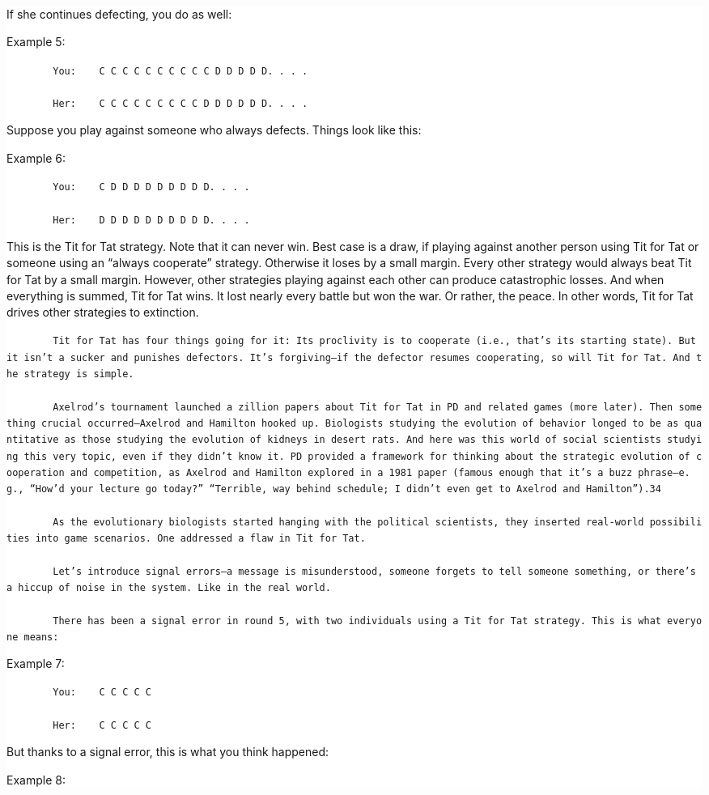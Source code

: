 
If she continues defecting, you do as well:


Example 5:

			You:	C C C C C C C C C C D D D D D. . . .

			Her:	C C C C C C C C C D D D D D D. . . .


Suppose you play against someone who always defects. Things look like this:


Example 6:

			You:	C D D D D D D D D D. . . .

			Her:	D D D D D D D D D D. . . .


This is the Tit for Tat strategy. Note that it can never win. Best case is a draw, if playing against another person using Tit for Tat or someone using an “always cooperate” strategy. Otherwise it loses by a small margin. Every other strategy would always beat Tit for Tat by a small margin. However, other strategies playing against each other can produce catastrophic losses. And when everything is summed, Tit for Tat wins. It lost nearly every battle but won the war. Or rather, the peace. In other words, Tit for Tat drives other strategies to extinction.

			Tit for Tat has four things going for it: Its proclivity is to cooperate (i.e., that’s its starting state). But it isn’t a sucker and punishes defectors. It’s forgiving—if the defector resumes cooperating, so will Tit for Tat. And the strategy is simple.

			Axelrod’s tournament launched a zillion papers about Tit for Tat in PD and related games (more later). Then something crucial occurred—Axelrod and Hamilton hooked up. Biologists studying the evolution of behavior longed to be as quantitative as those studying the evolution of kidneys in desert rats. And here was this world of social scientists studying this very topic, even if they didn’t know it. PD provided a framework for thinking about the strategic evolution of cooperation and competition, as Axelrod and Hamilton explored in a 1981 paper (famous enough that it’s a buzz phrase—e.g., “How’d your lecture go today?” “Terrible, way behind schedule; I didn’t even get to Axelrod and Hamilton”).34

			As the evolutionary biologists started hanging with the political scientists, they inserted real-world possibilities into game scenarios. One addressed a flaw in Tit for Tat.

			Let’s introduce signal errors—a message is misunderstood, someone forgets to tell someone something, or there’s a hiccup of noise in the system. Like in the real world.

			There has been a signal error in round 5, with two individuals using a Tit for Tat strategy. This is what everyone means:


Example 7:

			You:	C C C C C

			Her:	C C C C C


But thanks to a signal error, this is what you think happened:


Example 8:
